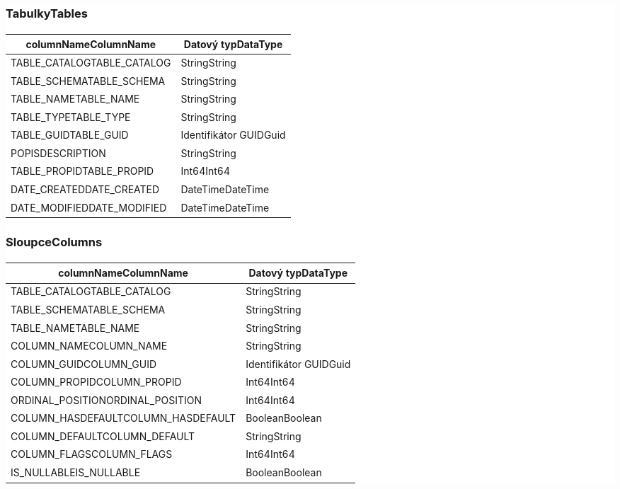 ### <a name="tables"></a><span data-ttu-id="a8eee-327">Tabulky</span><span class="sxs-lookup"><span data-stu-id="a8eee-327">Tables</span></span>  
  
|<span data-ttu-id="a8eee-328">columnName</span><span class="sxs-lookup"><span data-stu-id="a8eee-328">ColumnName</span></span>|<span data-ttu-id="a8eee-329">Datový typ</span><span class="sxs-lookup"><span data-stu-id="a8eee-329">DataType</span></span>|  
|----------------|--------------|  
|<span data-ttu-id="a8eee-330">TABLE_CATALOG</span><span class="sxs-lookup"><span data-stu-id="a8eee-330">TABLE_CATALOG</span></span>|<span data-ttu-id="a8eee-331">String</span><span class="sxs-lookup"><span data-stu-id="a8eee-331">String</span></span>|  
|<span data-ttu-id="a8eee-332">TABLE_SCHEMA</span><span class="sxs-lookup"><span data-stu-id="a8eee-332">TABLE_SCHEMA</span></span>|<span data-ttu-id="a8eee-333">String</span><span class="sxs-lookup"><span data-stu-id="a8eee-333">String</span></span>|  
|<span data-ttu-id="a8eee-334">TABLE_NAME</span><span class="sxs-lookup"><span data-stu-id="a8eee-334">TABLE_NAME</span></span>|<span data-ttu-id="a8eee-335">String</span><span class="sxs-lookup"><span data-stu-id="a8eee-335">String</span></span>|  
|<span data-ttu-id="a8eee-336">TABLE_TYPE</span><span class="sxs-lookup"><span data-stu-id="a8eee-336">TABLE_TYPE</span></span>|<span data-ttu-id="a8eee-337">String</span><span class="sxs-lookup"><span data-stu-id="a8eee-337">String</span></span>|  
|<span data-ttu-id="a8eee-338">TABLE_GUID</span><span class="sxs-lookup"><span data-stu-id="a8eee-338">TABLE_GUID</span></span>|<span data-ttu-id="a8eee-339">Identifikátor GUID</span><span class="sxs-lookup"><span data-stu-id="a8eee-339">Guid</span></span>|  
|<span data-ttu-id="a8eee-340">POPIS</span><span class="sxs-lookup"><span data-stu-id="a8eee-340">DESCRIPTION</span></span>|<span data-ttu-id="a8eee-341">String</span><span class="sxs-lookup"><span data-stu-id="a8eee-341">String</span></span>|  
|<span data-ttu-id="a8eee-342">TABLE_PROPID</span><span class="sxs-lookup"><span data-stu-id="a8eee-342">TABLE_PROPID</span></span>|<span data-ttu-id="a8eee-343">Int64</span><span class="sxs-lookup"><span data-stu-id="a8eee-343">Int64</span></span>|  
|<span data-ttu-id="a8eee-344">DATE_CREATED</span><span class="sxs-lookup"><span data-stu-id="a8eee-344">DATE_CREATED</span></span>|<span data-ttu-id="a8eee-345">DateTime</span><span class="sxs-lookup"><span data-stu-id="a8eee-345">DateTime</span></span>|  
|<span data-ttu-id="a8eee-346">DATE_MODIFIED</span><span class="sxs-lookup"><span data-stu-id="a8eee-346">DATE_MODIFIED</span></span>|<span data-ttu-id="a8eee-347">DateTime</span><span class="sxs-lookup"><span data-stu-id="a8eee-347">DateTime</span></span>|  
  
### <a name="columns"></a><span data-ttu-id="a8eee-348">Sloupce</span><span class="sxs-lookup"><span data-stu-id="a8eee-348">Columns</span></span>  
  
|<span data-ttu-id="a8eee-349">columnName</span><span class="sxs-lookup"><span data-stu-id="a8eee-349">ColumnName</span></span>|<span data-ttu-id="a8eee-350">Datový typ</span><span class="sxs-lookup"><span data-stu-id="a8eee-350">DataType</span></span>|  
|----------------|--------------|  
|<span data-ttu-id="a8eee-351">TABLE_CATALOG</span><span class="sxs-lookup"><span data-stu-id="a8eee-351">TABLE_CATALOG</span></span>|<span data-ttu-id="a8eee-352">String</span><span class="sxs-lookup"><span data-stu-id="a8eee-352">String</span></span>|  
|<span data-ttu-id="a8eee-353">TABLE_SCHEMA</span><span class="sxs-lookup"><span data-stu-id="a8eee-353">TABLE_SCHEMA</span></span>|<span data-ttu-id="a8eee-354">String</span><span class="sxs-lookup"><span data-stu-id="a8eee-354">String</span></span>|  
|<span data-ttu-id="a8eee-355">TABLE_NAME</span><span class="sxs-lookup"><span data-stu-id="a8eee-355">TABLE_NAME</span></span>|<span data-ttu-id="a8eee-356">String</span><span class="sxs-lookup"><span data-stu-id="a8eee-356">String</span></span>|  
|<span data-ttu-id="a8eee-357">COLUMN_NAME</span><span class="sxs-lookup"><span data-stu-id="a8eee-357">COLUMN_NAME</span></span>|<span data-ttu-id="a8eee-358">String</span><span class="sxs-lookup"><span data-stu-id="a8eee-358">String</span></span>|  
|<span data-ttu-id="a8eee-359">COLUMN_GUID</span><span class="sxs-lookup"><span data-stu-id="a8eee-359">COLUMN_GUID</span></span>|<span data-ttu-id="a8eee-360">Identifikátor GUID</span><span class="sxs-lookup"><span data-stu-id="a8eee-360">Guid</span></span>|  
|<span data-ttu-id="a8eee-361">COLUMN_PROPID</span><span class="sxs-lookup"><span data-stu-id="a8eee-361">COLUMN_PROPID</span></span>|<span data-ttu-id="a8eee-362">Int64</span><span class="sxs-lookup"><span data-stu-id="a8eee-362">Int64</span></span>|  
|<span data-ttu-id="a8eee-363">ORDINAL_POSITION</span><span class="sxs-lookup"><span data-stu-id="a8eee-363">ORDINAL_POSITION</span></span>|<span data-ttu-id="a8eee-364">Int64</span><span class="sxs-lookup"><span data-stu-id="a8eee-364">Int64</span></span>|  
|<span data-ttu-id="a8eee-365">COLUMN_HASDEFAULT</span><span class="sxs-lookup"><span data-stu-id="a8eee-365">COLUMN_HASDEFAULT</span></span>|<span data-ttu-id="a8eee-366">Boolean</span><span class="sxs-lookup"><span data-stu-id="a8eee-366">Boolean</span></span>|  
|<span data-ttu-id="a8eee-367">COLUMN_DEFAULT</span><span class="sxs-lookup"><span data-stu-id="a8eee-367">COLUMN_DEFAULT</span></span>|<span data-ttu-id="a8eee-368">String</span><span class="sxs-lookup"><span data-stu-id="a8eee-368">String</span></span>|  
|<span data-ttu-id="a8eee-369">COLUMN_FLAGS</span><span class="sxs-lookup"><span data-stu-id="a8eee-369">COLUMN_FLAGS</span></span>|<span data-ttu-id="a8eee-370">Int64</span><span class="sxs-lookup"><span data-stu-id="a8eee-370">Int64</span></span>|  
|<span data-ttu-id="a8eee-371">IS_NULLABLE</span><span class="sxs-lookup"><span data-stu-id="a8eee-371">IS_NULLABLE</span></span>|<span data-ttu-id="a8eee-372">Boolean</span><span class="sxs-lookup"><span data-stu-id="a8eee-372">Boolean</span></span>|  